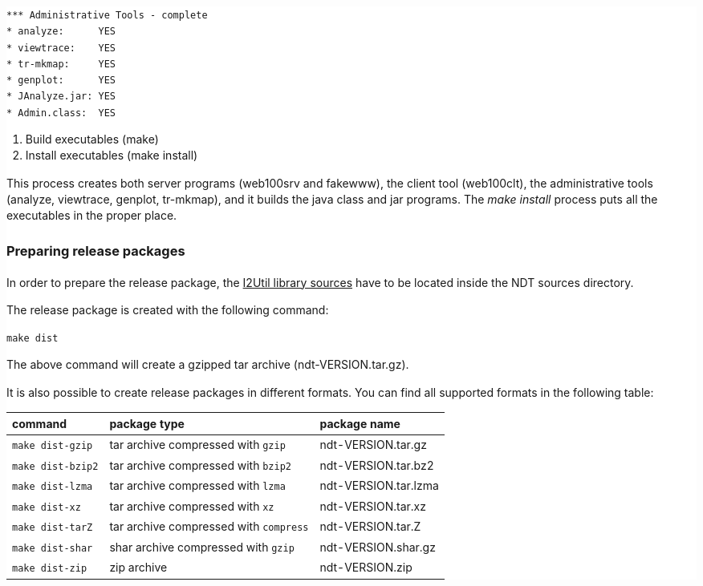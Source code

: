 ```
*** Administrative Tools - complete
* analyze:      YES
* viewtrace:    YES
* tr-mkmap:     YES
* genplot:      YES
* JAnalyze.jar: YES
* Admin.class:  YES
```
  1. Build executables (make)
  1. Install executables (make install)

This process creates both server programs (web100srv and fakewww), the client tool (web100clt), the administrative tools (analyze, viewtrace, genplot, tr-mkmap), and it builds the java class and jar programs. The _make install_
process puts all the executables in the proper place.

### Preparing release packages ###

In order to prepare the release package, the [I2Util library sources](NDTArchitecture#I2Util_library.md) have to be located inside the NDT sources directory.

The release package is created with the following command:

`make dist`

The above command will create a gzipped tar archive (ndt-VERSION.tar.gz).

It is also possible to create release packages in different formats. You can find all supported formats in the following table:

| **command** | **package type** | **package name** |
|:------------|:-----------------|:-----------------|
| `make dist-gzip` | tar archive compressed with `gzip` | ndt-VERSION.tar.gz |
| `make dist-bzip2` | tar archive compressed with `bzip2` | ndt-VERSION.tar.bz2 |
| `make dist-lzma` | tar archive compressed with `lzma` | ndt-VERSION.tar.lzma |
| `make dist-xz` | tar archive compressed with `xz` | ndt-VERSION.tar.xz |
| `make dist-tarZ` | tar archive compressed with `compress` | ndt-VERSION.tar.Z |
| `make dist-shar` | shar archive compressed with `gzip` | ndt-VERSION.shar.gz |
| `make dist-zip` | zip archive | ndt-VERSION.zip |